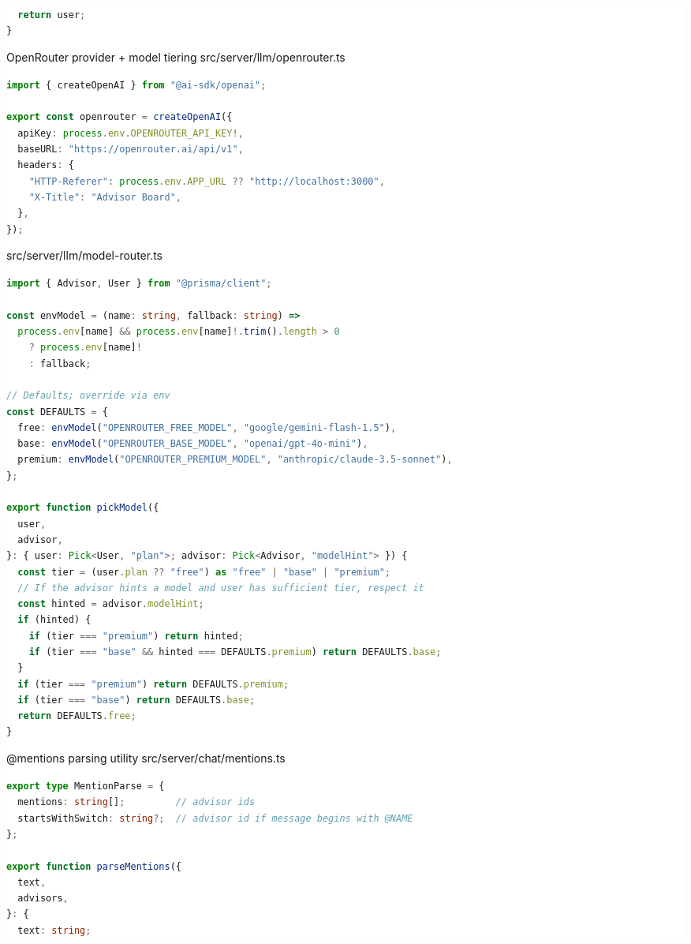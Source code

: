 ```ts
  return user;
}
```

OpenRouter provider + model tiering
src/server/llm/openrouter.ts
```ts
import { createOpenAI } from "@ai-sdk/openai";

export const openrouter = createOpenAI({
  apiKey: process.env.OPENROUTER_API_KEY!,
  baseURL: "https://openrouter.ai/api/v1",
  headers: {
    "HTTP-Referer": process.env.APP_URL ?? "http://localhost:3000",
    "X-Title": "Advisor Board",
  },
});
```

src/server/llm/model-router.ts
```ts
import { Advisor, User } from "@prisma/client";

const envModel = (name: string, fallback: string) =>
  process.env[name] && process.env[name]!.trim().length > 0
    ? process.env[name]!
    : fallback;

// Defaults; override via env
const DEFAULTS = {
  free: envModel("OPENROUTER_FREE_MODEL", "google/gemini-flash-1.5"),
  base: envModel("OPENROUTER_BASE_MODEL", "openai/gpt-4o-mini"),
  premium: envModel("OPENROUTER_PREMIUM_MODEL", "anthropic/claude-3.5-sonnet"),
};

export function pickModel({
  user,
  advisor,
}: { user: Pick<User, "plan">; advisor: Pick<Advisor, "modelHint"> }) {
  const tier = (user.plan ?? "free") as "free" | "base" | "premium";
  // If the advisor hints a model and user has sufficient tier, respect it
  const hinted = advisor.modelHint;
  if (hinted) {
    if (tier === "premium") return hinted;
    if (tier === "base" && hinted === DEFAULTS.premium) return DEFAULTS.base;
  }
  if (tier === "premium") return DEFAULTS.premium;
  if (tier === "base") return DEFAULTS.base;
  return DEFAULTS.free;
}
```

@mentions parsing utility
src/server/chat/mentions.ts
```ts
export type MentionParse = {
  mentions: string[];         // advisor ids
  startsWithSwitch: string?;  // advisor id if message begins with @NAME
};

export function parseMentions({
  text,
  advisors,
}: {
  text: string;
```